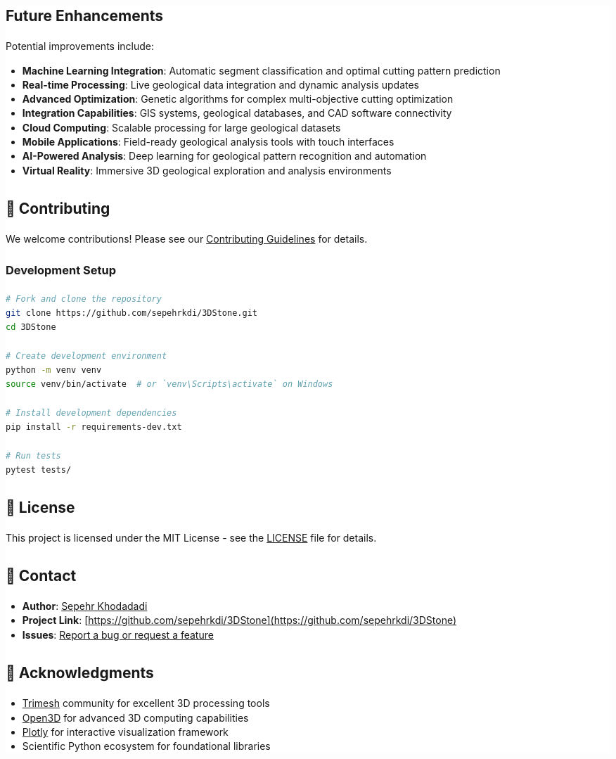 ## Future Enhancements

Potential improvements include:
- **Machine Learning Integration**: Automatic segment classification and optimal cutting pattern prediction
- **Real-time Processing**: Live geological data integration and dynamic analysis updates
- **Advanced Optimization**: Genetic algorithms for complex multi-objective cutting optimization
- **Integration Capabilities**: GIS systems, geological databases, and CAD software connectivity
- **Cloud Computing**: Scalable processing for large geological datasets
- **Mobile Applications**: Field-ready geological analysis tools with touch interfaces
- **AI-Powered Analysis**: Deep learning for geological pattern recognition and automation
- **Virtual Reality**: Immersive 3D geological exploration and analysis environments

## 🤝 Contributing

We welcome contributions! Please see our [Contributing Guidelines](CONTRIBUTING.md) for details.

### Development Setup
```bash
# Fork and clone the repository
git clone https://github.com/sepehrkdi/3DStone.git
cd 3DStone

# Create development environment
python -m venv venv
source venv/bin/activate  # or `venv\Scripts\activate` on Windows

# Install development dependencies
pip install -r requirements-dev.txt

# Run tests
pytest tests/
```

## 📄 License

This project is licensed under the MIT License - see the [LICENSE](LICENSE) file for details.

## 📧 Contact

- **Author**: [Sepehr Khodadadi](mailto:thisissepehrkhd@gmail.com)
- **Project Link**: [https://github.com/sepehrkdi/3DStone](https://github.com/sepehrkdi/3DStone)
- **Issues**: [Report a bug or request a feature](https://github.com/sepehrkdi/3DStone/issues)

## 🙏 Acknowledgments

- [Trimesh](https://trimsh.org/) community for excellent 3D processing tools
- [Open3D](http://www.open3d.org/) for advanced 3D computing capabilities
- [Plotly](https://plotly.com/) for interactive visualization framework
- Scientific Python ecosystem for foundational libraries
